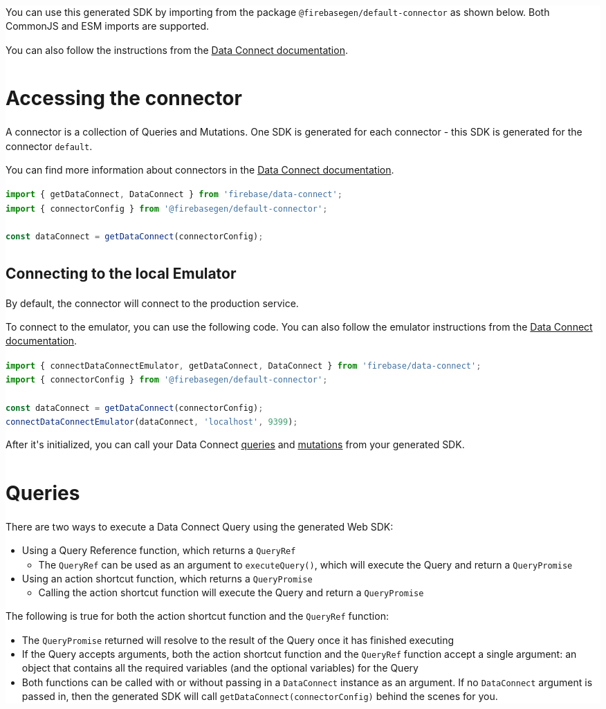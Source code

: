 You can use this generated SDK by importing from the package `@firebasegen/default-connector` as shown below. Both CommonJS and ESM imports are supported.

You can also follow the instructions from the [Data Connect documentation](https://firebase.google.com/docs/data-connect/web-sdk#set-client).

# Accessing the connector
A connector is a collection of Queries and Mutations. One SDK is generated for each connector - this SDK is generated for the connector `default`.

You can find more information about connectors in the [Data Connect documentation](https://firebase.google.com/docs/data-connect#how-does).

```javascript
import { getDataConnect, DataConnect } from 'firebase/data-connect';
import { connectorConfig } from '@firebasegen/default-connector';

const dataConnect = getDataConnect(connectorConfig);
```

## Connecting to the local Emulator
By default, the connector will connect to the production service.

To connect to the emulator, you can use the following code.
You can also follow the emulator instructions from the [Data Connect documentation](https://firebase.google.com/docs/data-connect/web-sdk#instrument-clients).

```javascript
import { connectDataConnectEmulator, getDataConnect, DataConnect } from 'firebase/data-connect';
import { connectorConfig } from '@firebasegen/default-connector';

const dataConnect = getDataConnect(connectorConfig);
connectDataConnectEmulator(dataConnect, 'localhost', 9399);
```

After it's initialized, you can call your Data Connect [queries](#queries) and [mutations](#mutations) from your generated SDK.

# Queries

There are two ways to execute a Data Connect Query using the generated Web SDK:
- Using a Query Reference function, which returns a `QueryRef`
  - The `QueryRef` can be used as an argument to `executeQuery()`, which will execute the Query and return a `QueryPromise`
- Using an action shortcut function, which returns a `QueryPromise`
  - Calling the action shortcut function will execute the Query and return a `QueryPromise`

The following is true for both the action shortcut function and the `QueryRef` function:
- The `QueryPromise` returned will resolve to the result of the Query once it has finished executing
- If the Query accepts arguments, both the action shortcut function and the `QueryRef` function accept a single argument: an object that contains all the required variables (and the optional variables) for the Query
- Both functions can be called with or without passing in a `DataConnect` instance as an argument. If no `DataConnect` argument is passed in, then the generated SDK will call `getDataConnect(connectorConfig)` behind the scenes for you.
